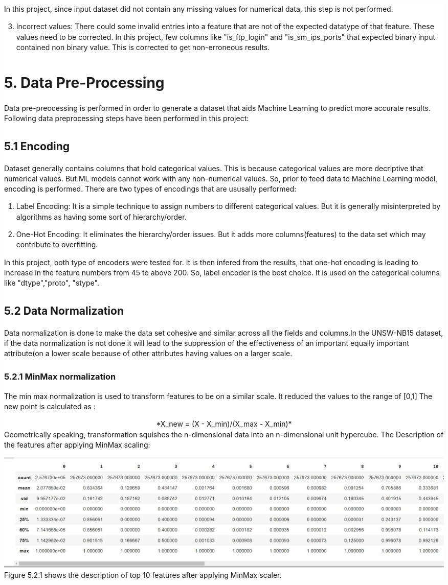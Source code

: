 In this project, since input dataset did not contain any missing values for numerical data, this step is not performed. 

3. Incorrect values: There could some invalid entries into a feature that are not of the expected datatype of that feature. These values need to be corrected. In this project, few columns like "is_ftp_login" and "is_sm_ips_ports" that expected binary input contained non binary value. This is corrected to get non-erroneous results. 

# 5. Data Pre-Processing
Data pre-preocessing is performed in order to generate a dataset that aids Machine Learning to predict more accurate results. Following data preprocessing steps have been performed in this project:

## 5.1 Encoding 
Dataset generally contains columns that hold categorical values. This is because categorical values are more decriptive that numerical values. But ML models cannot work with any non-numerical values. So, prior to feed data to Machine Learning model, encoding is performed. There are two types of encodings that are ususally performed:

1. Label Encoding: It is a simple technique to assign numbers to different categorical values. But it is generally misinterpreted by algorithms as having some sort of hierarchy/order.

2. One-Hot Encoding: It eliminates the hierarchy/order issues. But it adds more columns(features) to the data set which may contribute to overfitting.

In this project, both type of encoders were tested for. It is then infered from the results, that one-hot encoding is leading to increase in the feature numbers from 45 to above 200. So, label encoder is the best choice. It is used on the categorical columns like "dtype","proto", "stype".


## 5.2 Data Normalization

Data normalization is done to make the data set cohesive and similar across all the fields and columns.In the UNSW-NB15 dataset, if the data normalization is not done it will lead to the suppression of  the effectiveness of an important equally important attribute(on a lower scale because of other attributes having values on a larger scale.

### 5.2.1 MinMax normalization
The min max normalization is used to transform features to be on a similar scale.
It reduced the values to the range of [0,1]
 The new point is calculated as :
<center>  *X_new = (X - X_min)/(X_max - X_min)* </center> 
Geometrically speaking, transformation squishes the n-dimensional data into an n-dimensional unit hypercube.
The Description of the features after applying MinMax scaling:

![Figure 5.2.1](images/Figure_minmax.png)
Figure 5.2.1 shows the description of top 10 features after applying MinMax scaler.
